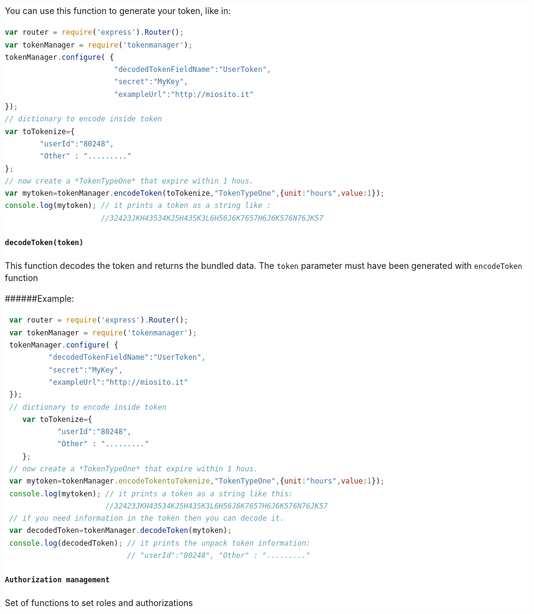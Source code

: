You can use this function to generate your token, like in:
```javascript
var router = require('express').Router();
var tokenManager = require('tokenmanager');
tokenManager.configure( {
                         "decodedTokenFieldName":"UserToken",
                         "secret":"MyKey",
                         "exampleUrl":"http://miosito.it"
});
// dictionary to encode inside token
var toTokenize={
        "userId":"80248",
        "Other" : "........."
};
// now create a *TokenTypeOne* that expire within 1 hous.
var mytoken=tokenManager.encodeToken(toTokenize,"TokenTypeOne",{unit:"hours",value:1});
console.log(mytoken); // it prints a token as a string like :
                      //32423JKH43534KJ5H435K3L6H56J6K7657H6J6K576N76JK57
```


#### <a name="decode"></a>`decodeToken(token)`
This function decodes the token and returns the bundled data. 
The ```token``` parameter must have been generated with ```encodeToken``` function

######Example:
```javascript
 var router = require('express').Router();
 var tokenManager = require('tokenmanager');
 tokenManager.configure( {
          "decodedTokenFieldName":"UserToken",
          "secret":"MyKey",
          "exampleUrl":"http://miosito.it"
 });
 // dictionary to encode inside token
    var toTokenize={
            "userId":"80248",
            "Other" : "........."
    };
 // now create a *TokenTypeOne* that expire within 1 hous.
 var mytoken=tokenManager.encodeTokentoTokenize,"TokenTypeOne",{unit:"hours",value:1});
 console.log(mytoken); // it prints a token as a string like this:
                       //32423JKH43534KJ5H435K3L6H56J6K7657H6J6K576N76JK57
 // if you need information in the token then you can decode it.
 var decodedToken=tokenManager.decodeToken(mytoken);
 console.log(decodedToken); // it prints the unpack token information:
                            // "userId":"80248", "Other" : "........."

```

#### <a name="role"></a>`Authorization management`
Set of functions to set roles and authorizations
